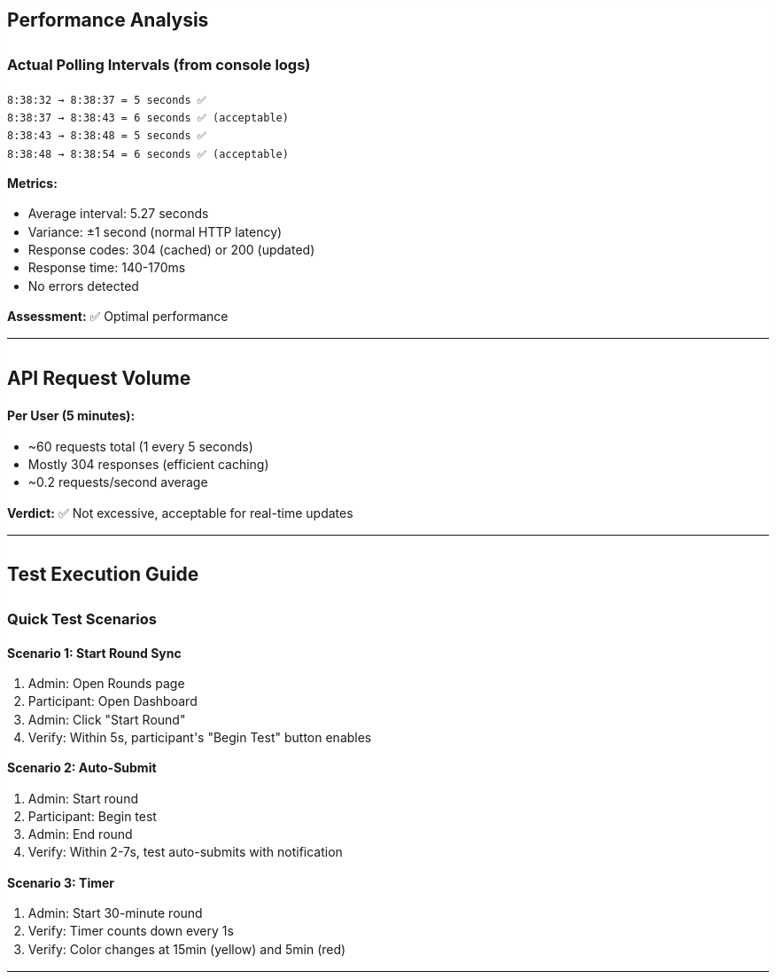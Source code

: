 ## Performance Analysis

### Actual Polling Intervals (from console logs)
```
8:38:32 → 8:38:37 = 5 seconds ✅
8:38:37 → 8:38:43 = 6 seconds ✅ (acceptable)
8:38:43 → 8:38:48 = 5 seconds ✅
8:38:48 → 8:38:54 = 6 seconds ✅ (acceptable)
```

**Metrics:**
- Average interval: 5.27 seconds
- Variance: ±1 second (normal HTTP latency)
- Response codes: 304 (cached) or 200 (updated)
- Response time: 140-170ms
- No errors detected

**Assessment:** ✅ Optimal performance

---

## API Request Volume

**Per User (5 minutes):**
- ~60 requests total (1 every 5 seconds)
- Mostly 304 responses (efficient caching)
- ~0.2 requests/second average

**Verdict:** ✅ Not excessive, acceptable for real-time updates

---

## Test Execution Guide

### Quick Test Scenarios

**Scenario 1: Start Round Sync**
1. Admin: Open Rounds page
2. Participant: Open Dashboard
3. Admin: Click "Start Round"
4. Verify: Within 5s, participant's "Begin Test" button enables

**Scenario 2: Auto-Submit**
1. Admin: Start round
2. Participant: Begin test
3. Admin: End round
4. Verify: Within 2-7s, test auto-submits with notification

**Scenario 3: Timer**
1. Admin: Start 30-minute round
2. Verify: Timer counts down every 1s
3. Verify: Color changes at 15min (yellow) and 5min (red)

---